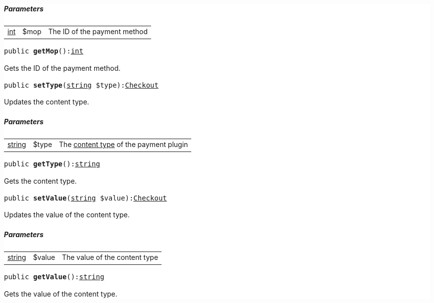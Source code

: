 ##### <strong>Parameters</strong>
    
<table class="table table-condensed">    <tr>
        <td><a target="_blank" href="http://php.net/int">int</a></td>
        <td>$mop</td>
        <td>The ID of the payment method</td>
    </tr>
</table>


<pre>public <strong>getMop</strong>():<a target="_blank" href="http://php.net/int">int</a></pre>

    
Gets the ID of the payment method.
    
<pre>public <strong>setType</strong>(<a target="_blank" href="http://php.net/string">string</a> $type):<a href="payment#payment_events_checkout">Checkout</a>
</pre>

    
Updates the content type.
    
##### <strong>Parameters</strong>
    
<table class="table table-condensed">    <tr>
        <td><a target="_blank" href="http://php.net/string">string</a></td>
        <td>$type</td>
        <td>The <a href="https://developers.plentymarkets.com/dev-doc/payment-plugins#payment-prepare-payment">content type</a> of the payment plugin</td>
    </tr>
</table>


<pre>public <strong>getType</strong>():<a target="_blank" href="http://php.net/string">string</a></pre>

    
Gets the content type.
    
<pre>public <strong>setValue</strong>(<a target="_blank" href="http://php.net/string">string</a> $value):<a href="payment#payment_events_checkout">Checkout</a>
</pre>

    
Updates the value of the content type.
    
##### <strong>Parameters</strong>
    
<table class="table table-condensed">    <tr>
        <td><a target="_blank" href="http://php.net/string">string</a></td>
        <td>$value</td>
        <td>The value of the content type</td>
    </tr>
</table>


<pre>public <strong>getValue</strong>():<a target="_blank" href="http://php.net/string">string</a></pre>

    
Gets the value of the content type.
    